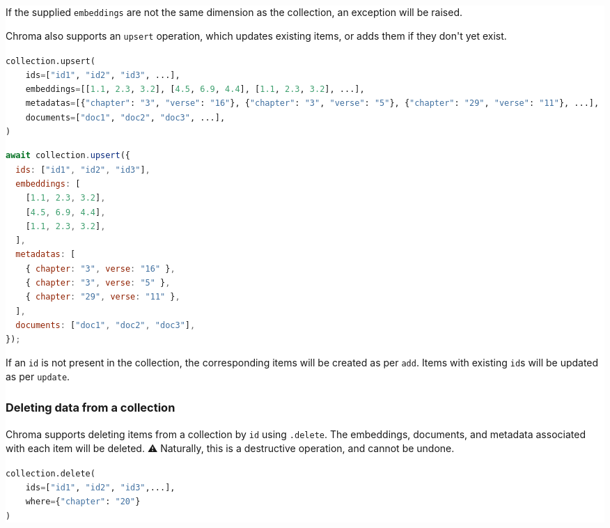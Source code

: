 If the supplied `embeddings` are not the same dimension as the collection, an exception will be raised.

Chroma also supports an `upsert` operation, which updates existing items, or adds them if they don't yet exist.

<Tabs queryString groupId="lang" className="hideTabSwitcher">
<TabItem value="py" label="Python">

```python
collection.upsert(
    ids=["id1", "id2", "id3", ...],
    embeddings=[[1.1, 2.3, 3.2], [4.5, 6.9, 4.4], [1.1, 2.3, 3.2], ...],
    metadatas=[{"chapter": "3", "verse": "16"}, {"chapter": "3", "verse": "5"}, {"chapter": "29", "verse": "11"}, ...],
    documents=["doc1", "doc2", "doc3", ...],
)
```

</TabItem>
<TabItem value="js" label="JavaScript">

```javascript
await collection.upsert({
  ids: ["id1", "id2", "id3"],
  embeddings: [
    [1.1, 2.3, 3.2],
    [4.5, 6.9, 4.4],
    [1.1, 2.3, 3.2],
  ],
  metadatas: [
    { chapter: "3", verse: "16" },
    { chapter: "3", verse: "5" },
    { chapter: "29", verse: "11" },
  ],
  documents: ["doc1", "doc2", "doc3"],
});
```

</TabItem>
</Tabs>

If an `id` is not present in the collection, the corresponding items will be created as per `add`. Items with existing `id`s will be updated as per `update`.

### Deleting data from a collection

Chroma supports deleting items from a collection by `id` using `.delete`. The embeddings, documents, and metadata associated with each item will be deleted.
⚠️ Naturally, this is a destructive operation, and cannot be undone.

<Tabs queryString groupId="lang" className="hideTabSwitcher">
<TabItem value="py" label="Python">

```python
collection.delete(
    ids=["id1", "id2", "id3",...],
	where={"chapter": "20"}
)
```
